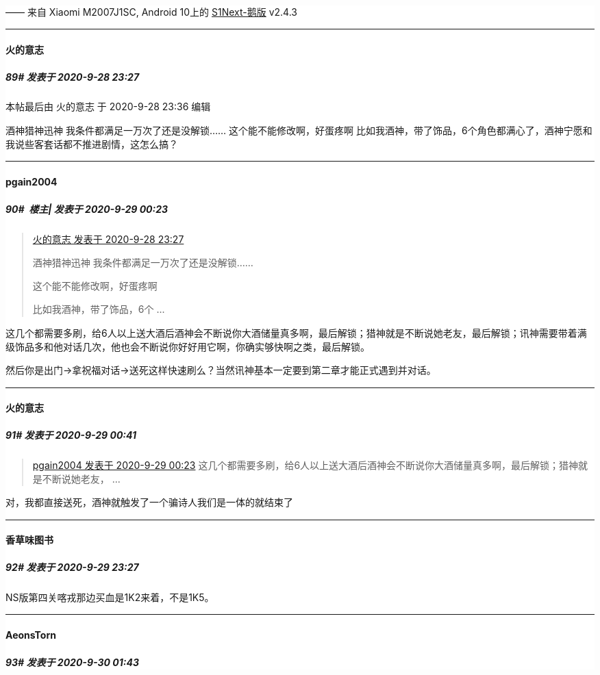 —— 来自 Xiaomi M2007J1SC, Android 10上的 [S1Next-鹅版](https://github.com/ykrank/S1-Next/releases) v2.4.3


-----

####  火的意志  
##### 89#       发表于 2020-9-28 23:27


 本帖最后由 火的意志 于 2020-9-28 23:36 编辑 

酒神猎神迅神 我条件都满足一万次了还是没解锁……
这个能不能修改啊，好蛋疼啊
比如我酒神，带了饰品，6个角色都满心了，酒神宁愿和我说些客套话都不推进剧情，这怎么搞？


-----

####  pgain2004  
##### 90#         楼主| 发表于 2020-9-29 00:23


<blockquote><a href="httphttps://bbs.saraba1st.com/2b/forum.php?mod=redirect&amp;goto=findpost&amp;pid=48889997&amp;ptid=1961197" target="_blank">火的意志 发表于 2020-9-28 23:27</a>

酒神猎神迅神 我条件都满足一万次了还是没解锁……

这个能不能修改啊，好蛋疼啊

比如我酒神，带了饰品，6个 ...</blockquote>
这几个都需要多刷，给6人以上送大酒后酒神会不断说你大酒储量真多啊，最后解锁；猎神就是不断说她老友，最后解锁；讯神需要带着满级饰品多和他对话几次，他也会不断说你好好用它啊，你确实够快啊之类，最后解锁。


然后你是出门→拿祝福对话→送死这样快速刷么？当然讯神基本一定要到第二章才能正式遇到并对话。


-----

####  火的意志  
##### 91#       发表于 2020-9-29 00:41


<blockquote><a href="httphttps://bbs.saraba1st.com/2b/forum.php?mod=redirect&amp;goto=findpost&amp;pid=48890440&amp;ptid=1961197" target="_blank">pgain2004 发表于 2020-9-29 00:23</a>
这几个都需要多刷，给6人以上送大酒后酒神会不断说你大酒储量真多啊，最后解锁；猎神就是不断说她老友， ...</blockquote>
对，我都直接送死，酒神就触发了一个骗诗人我们是一体的就结束了


-----

####  香草味图书  
##### 92#       发表于 2020-9-29 23:27


 NS版第四关喀戎那边买血是1K2来着，不是1K5。


-----

####  AeonsTorn  
##### 93#       发表于 2020-9-30 01:43
